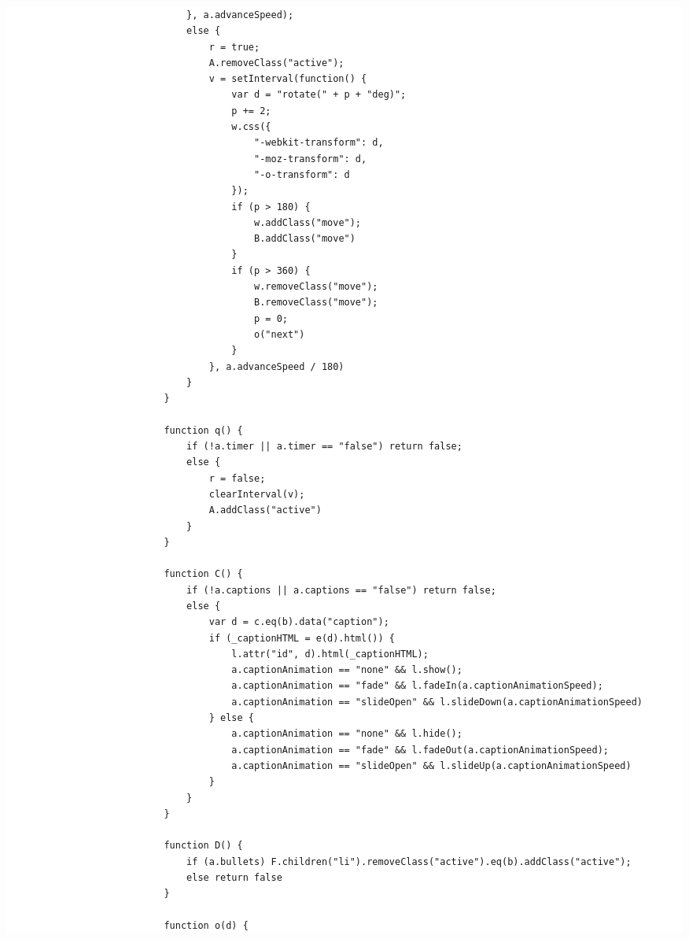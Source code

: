 ```
                                }, a.advanceSpeed);
                                else {
                                    r = true;
                                    A.removeClass("active");
                                    v = setInterval(function() {
                                        var d = "rotate(" + p + "deg)";
                                        p += 2;
                                        w.css({
                                            "-webkit-transform": d,
                                            "-moz-transform": d,
                                            "-o-transform": d
                                        });
                                        if (p > 180) {
                                            w.addClass("move");
                                            B.addClass("move")
                                        }
                                        if (p > 360) {
                                            w.removeClass("move");
                                            B.removeClass("move");
                                            p = 0;
                                            o("next")
                                        }
                                    }, a.advanceSpeed / 180)
                                }
                            }

                            function q() {
                                if (!a.timer || a.timer == "false") return false;
                                else {
                                    r = false;
                                    clearInterval(v);
                                    A.addClass("active")
                                }
                            }

                            function C() {
                                if (!a.captions || a.captions == "false") return false;
                                else {
                                    var d = c.eq(b).data("caption");
                                    if (_captionHTML = e(d).html()) {
                                        l.attr("id", d).html(_captionHTML);
                                        a.captionAnimation == "none" && l.show();
                                        a.captionAnimation == "fade" && l.fadeIn(a.captionAnimationSpeed);
                                        a.captionAnimation == "slideOpen" && l.slideDown(a.captionAnimationSpeed)
                                    } else {
                                        a.captionAnimation == "none" && l.hide();
                                        a.captionAnimation == "fade" && l.fadeOut(a.captionAnimationSpeed);
                                        a.captionAnimation == "slideOpen" && l.slideUp(a.captionAnimationSpeed)
                                    }
                                }
                            }

                            function D() {
                                if (a.bullets) F.children("li").removeClass("active").eq(b).addClass("active");
                                else return false
                            }

                            function o(d) {
```